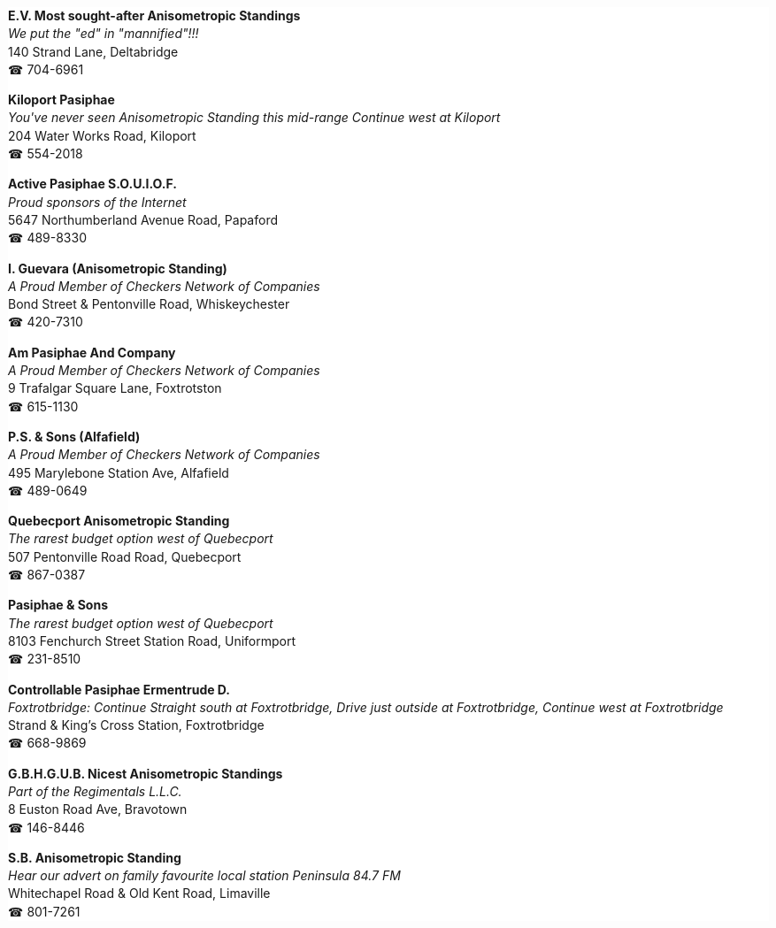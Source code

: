 **E.V. Most sought-after Anisometropic Standings**  
_We put the "ed" in "mannified"!!!_  
140 Strand Lane, Deltabridge  
☎ 704-6961

**Kiloport Pasiphae**  
_You've never seen Anisometropic Standing this mid-range 
Continue west at Kiloport_  
204 Water Works Road, Kiloport  
☎ 554-2018

**Active Pasiphae S.O.U.I.O.F.**  
_Proud sponsors of the Internet_  
5647 Northumberland Avenue Road, Papaford  
☎ 489-8330

**I. Guevara (Anisometropic Standing)**  
_A Proud Member of Checkers Network of Companies_  
Bond Street & Pentonville Road, Whiskeychester  
☎ 420-7310

**Am Pasiphae And Company**  
_A Proud Member of Checkers Network of Companies_  
9 Trafalgar Square Lane, Foxtrotston  
☎ 615-1130

**P.S. & Sons (Alfafield)**  
_A Proud Member of Checkers Network of Companies_  
495 Marylebone Station Ave, Alfafield  
☎ 489-0649

**Quebecport Anisometropic Standing**  
_The rarest budget option west of Quebecport_  
507 Pentonville Road Road, Quebecport  
☎ 867-0387

**Pasiphae & Sons**  
_The rarest budget option west of Quebecport_  
8103 Fenchurch Street Station Road, Uniformport  
☎ 231-8510

**Controllable Pasiphae Ermentrude D.**  
_Foxtrotbridge: Continue Straight south at Foxtrotbridge, Drive just outside at Foxtrotbridge, Continue west at Foxtrotbridge_  
Strand & King’s Cross Station, Foxtrotbridge  
☎ 668-9869

**G.B.H.G.U.B. Nicest Anisometropic Standings**  
_Part of the Regimentals L.L.C._  
8 Euston Road Ave, Bravotown  
☎ 146-8446

**S.B. Anisometropic Standing**  
_Hear our advert on family favourite local station Peninsula 84.7 FM_  
Whitechapel Road & Old Kent Road, Limaville  
☎ 801-7261

